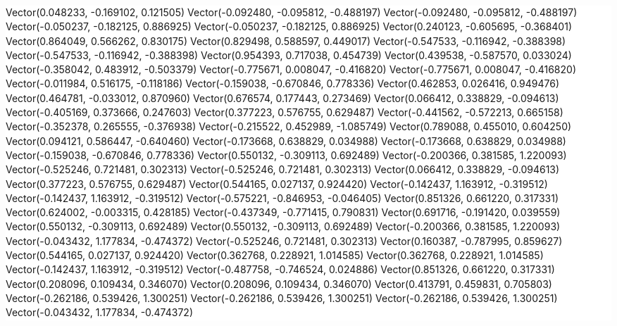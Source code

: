 Vector(0.048233, -0.169102, 0.121505)
Vector(-0.092480, -0.095812, -0.488197)
Vector(-0.092480, -0.095812, -0.488197)
Vector(-0.050237, -0.182125, 0.886925)
Vector(-0.050237, -0.182125, 0.886925)
Vector(0.240123, -0.605695, -0.368401)
Vector(0.864049, 0.566262, 0.830175)
Vector(0.829498, 0.588597, 0.449017)
Vector(-0.547533, -0.116942, -0.388398)
Vector(-0.547533, -0.116942, -0.388398)
Vector(0.954393, 0.717038, 0.454739)
Vector(0.439538, -0.587570, 0.033024)
Vector(-0.358042, 0.483912, -0.503379)
Vector(-0.775671, 0.008047, -0.416820)
Vector(-0.775671, 0.008047, -0.416820)
Vector(-0.011984, 0.516175, -0.118186)
Vector(-0.159038, -0.670846, 0.778336)
Vector(0.462853, 0.026416, 0.949476)
Vector(0.464781, -0.033012, 0.870960)
Vector(0.676574, 0.177443, 0.273469)
Vector(0.066412, 0.338829, -0.094613)
Vector(-0.405169, 0.373666, 0.247603)
Vector(0.377223, 0.576755, 0.629487)
Vector(-0.441562, -0.572213, 0.665158)
Vector(-0.352378, 0.265555, -0.376938)
Vector(-0.215522, 0.452989, -1.085749)
Vector(0.789088, 0.455010, 0.604250)
Vector(0.094121, 0.586447, -0.640460)
Vector(-0.173668, 0.638829, 0.034988)
Vector(-0.173668, 0.638829, 0.034988)
Vector(-0.159038, -0.670846, 0.778336)
Vector(0.550132, -0.309113, 0.692489)
Vector(-0.200366, 0.381585, 1.220093)
Vector(-0.525246, 0.721481, 0.302313)
Vector(-0.525246, 0.721481, 0.302313)
Vector(0.066412, 0.338829, -0.094613)
Vector(0.377223, 0.576755, 0.629487)
Vector(0.544165, 0.027137, 0.924420)
Vector(-0.142437, 1.163912, -0.319512)
Vector(-0.142437, 1.163912, -0.319512)
Vector(-0.575221, -0.846953, -0.046405)
Vector(0.851326, 0.661220, 0.317331)
Vector(0.624002, -0.003315, 0.428185)
Vector(-0.437349, -0.771415, 0.790831)
Vector(0.691716, -0.191420, 0.039559)
Vector(0.550132, -0.309113, 0.692489)
Vector(0.550132, -0.309113, 0.692489)
Vector(-0.200366, 0.381585, 1.220093)
Vector(-0.043432, 1.177834, -0.474372)
Vector(-0.525246, 0.721481, 0.302313)
Vector(0.160387, -0.787995, 0.859627)
Vector(0.544165, 0.027137, 0.924420)
Vector(0.362768, 0.228921, 1.014585)
Vector(0.362768, 0.228921, 1.014585)
Vector(-0.142437, 1.163912, -0.319512)
Vector(-0.487758, -0.746524, 0.024886)
Vector(0.851326, 0.661220, 0.317331)
Vector(0.208096, 0.109434, 0.346070)
Vector(0.208096, 0.109434, 0.346070)
Vector(0.413791, 0.459831, 0.705803)
Vector(-0.262186, 0.539426, 1.300251)
Vector(-0.262186, 0.539426, 1.300251)
Vector(-0.262186, 0.539426, 1.300251)
Vector(-0.043432, 1.177834, -0.474372)
